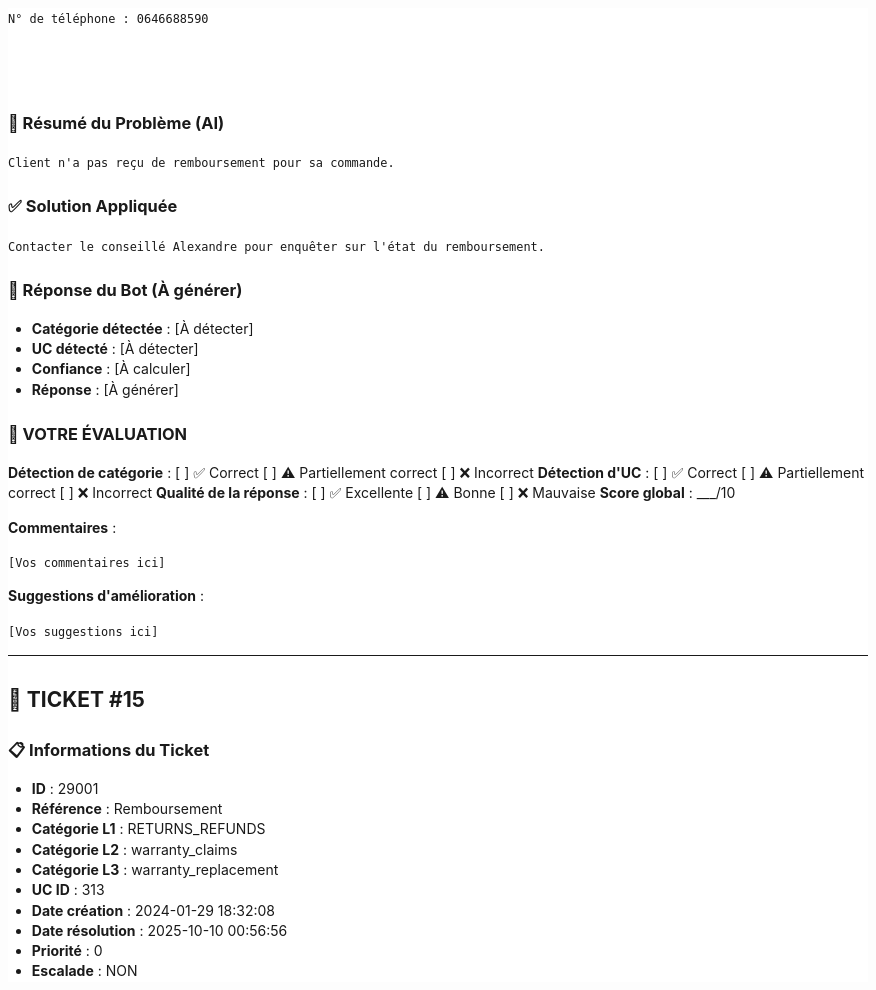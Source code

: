 ```
N° de téléphone : 0646688590




```

### 📝 Résumé du Problème (AI)
```
Client n'a pas reçu de remboursement pour sa commande.
```

### ✅ Solution Appliquée
```
Contacter le conseillé Alexandre pour enquêter sur l'état du remboursement.
```

### 🤖 Réponse du Bot (À générer)
- **Catégorie détectée** : [À détecter]
- **UC détecté** : [À détecter]
- **Confiance** : [À calculer]
- **Réponse** : [À générer]

### 📝 VOTRE ÉVALUATION
**Détection de catégorie** : [ ] ✅ Correct [ ] ⚠️ Partiellement correct [ ] ❌ Incorrect
**Détection d'UC** : [ ] ✅ Correct [ ] ⚠️ Partiellement correct [ ] ❌ Incorrect
**Qualité de la réponse** : [ ] ✅ Excellente [ ] ⚠️ Bonne [ ] ❌ Mauvaise
**Score global** : ___/10

**Commentaires** :
```
[Vos commentaires ici]
```

**Suggestions d'amélioration** :
```
[Vos suggestions ici]
```

---

## 🎫 TICKET #15

### 📋 Informations du Ticket
- **ID** : 29001
- **Référence** : Remboursement 
- **Catégorie L1** : RETURNS_REFUNDS
- **Catégorie L2** : warranty_claims
- **Catégorie L3** : warranty_replacement
- **UC ID** : 313
- **Date création** : 2024-01-29 18:32:08
- **Date résolution** : 2025-10-10 00:56:56
- **Priorité** : 0
- **Escalade** : NON
